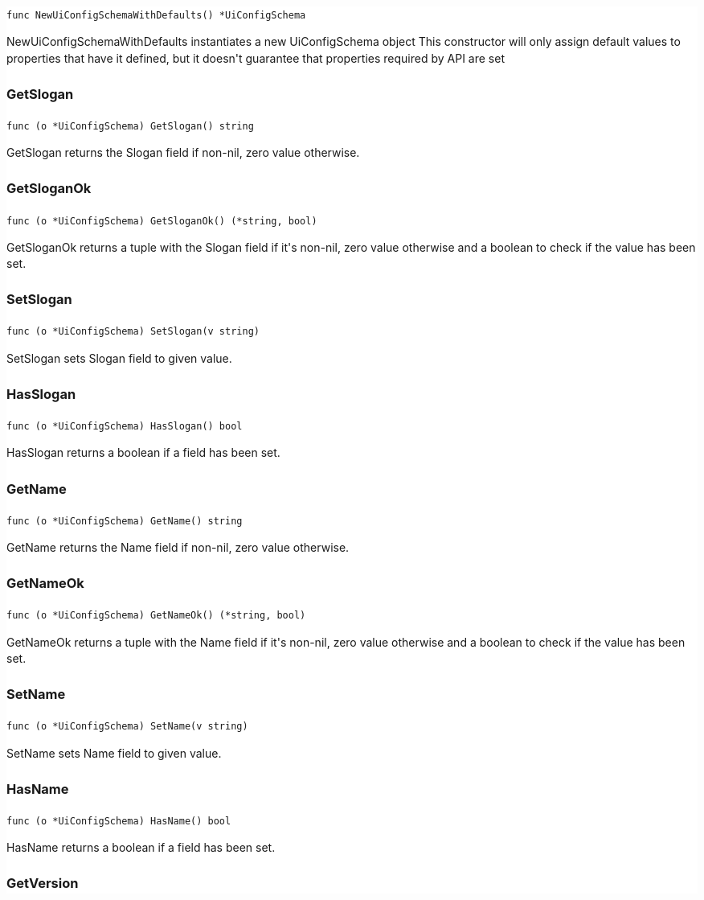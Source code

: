 `func NewUiConfigSchemaWithDefaults() *UiConfigSchema`

NewUiConfigSchemaWithDefaults instantiates a new UiConfigSchema object
This constructor will only assign default values to properties that have it defined,
but it doesn't guarantee that properties required by API are set

### GetSlogan

`func (o *UiConfigSchema) GetSlogan() string`

GetSlogan returns the Slogan field if non-nil, zero value otherwise.

### GetSloganOk

`func (o *UiConfigSchema) GetSloganOk() (*string, bool)`

GetSloganOk returns a tuple with the Slogan field if it's non-nil, zero value otherwise
and a boolean to check if the value has been set.

### SetSlogan

`func (o *UiConfigSchema) SetSlogan(v string)`

SetSlogan sets Slogan field to given value.

### HasSlogan

`func (o *UiConfigSchema) HasSlogan() bool`

HasSlogan returns a boolean if a field has been set.

### GetName

`func (o *UiConfigSchema) GetName() string`

GetName returns the Name field if non-nil, zero value otherwise.

### GetNameOk

`func (o *UiConfigSchema) GetNameOk() (*string, bool)`

GetNameOk returns a tuple with the Name field if it's non-nil, zero value otherwise
and a boolean to check if the value has been set.

### SetName

`func (o *UiConfigSchema) SetName(v string)`

SetName sets Name field to given value.

### HasName

`func (o *UiConfigSchema) HasName() bool`

HasName returns a boolean if a field has been set.

### GetVersion
